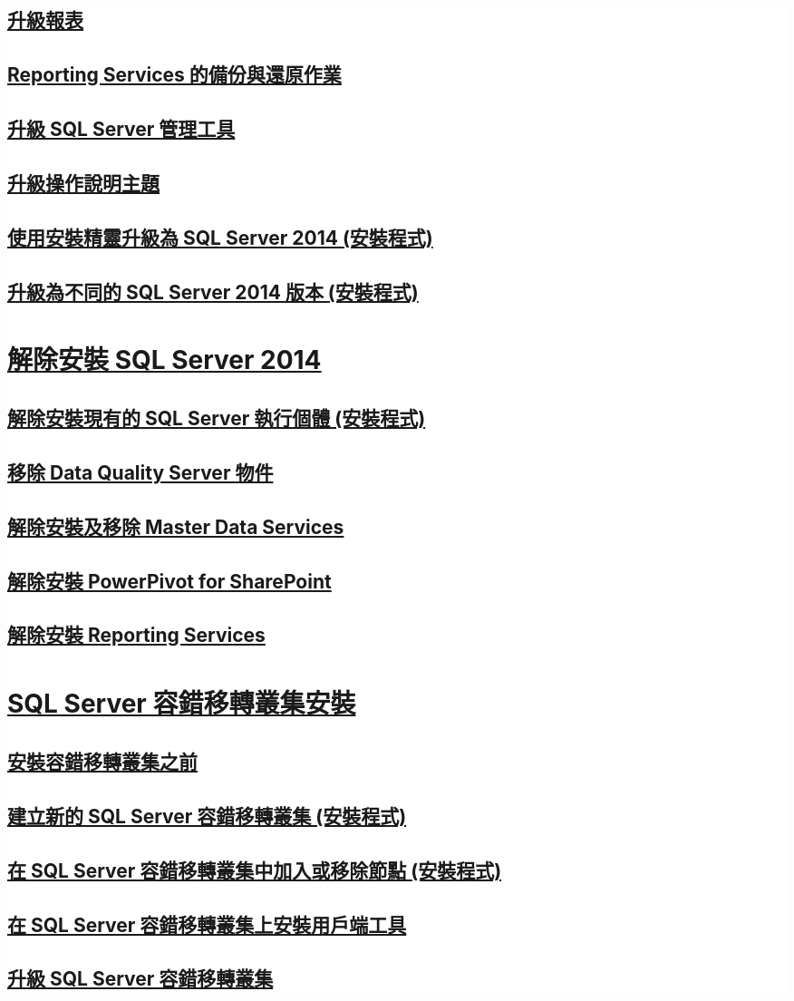 ## [升級報表](../../reporting-services/install-windows/upgrade-reports.md)
## [Reporting Services 的備份與還原作業](../../reporting-services/install-windows/backup-and-restore-operations-for-reporting-services.md)
## [升級 SQL Server 管理工具](upgrade-sql-server-management-tools.md)
## [升級操作說明主題](../../sql-server/install/upgrade-how-to-topics.md)
## [使用安裝精靈升級為 SQL Server 2014 (安裝程式)](upgrade-sql-server-using-the-installation-wizard-setup.md)
## [升級為不同的 SQL Server 2014 版本 (安裝程式)](upgrade-to-a-different-edition-of-sql-server-setup.md)
# [解除安裝 SQL Server 2014](../../sql-server/install/uninstall-sql-server.md)
## [解除安裝現有的 SQL Server 執行個體 (安裝程式)](../../sql-server/install/uninstall-an-existing-instance-of-sql-server-setup.md)
## [移除 Data Quality Server 物件](../../sql-server/install/remove-data-quality-server-objects.md)
## [解除安裝及移除 Master Data Services](../../sql-server/install/uninstall-and-remove-master-data-services.md)
## [解除安裝 PowerPivot for SharePoint](../../sql-server/install/uninstall-power-pivot-for-sharepoint.md)
## [解除安裝 Reporting Services](../../sql-server/install/uninstall-reporting-services.md)
# [SQL Server 容錯移轉叢集安裝](../../sql-server/failover-clusters/install/sql-server-failover-cluster-installation.md)
## [安裝容錯移轉叢集之前](../../sql-server/failover-clusters/install/before-installing-failover-clustering.md)
## [建立新的 SQL Server 容錯移轉叢集 (安裝程式)](../../sql-server/failover-clusters/install/create-a-new-sql-server-failover-cluster-setup.md)
## [在 SQL Server 容錯移轉叢集中加入或移除節點 (安裝程式)](../../sql-server/failover-clusters/install/add-or-remove-nodes-in-a-sql-server-failover-cluster-setup.md)
## [在 SQL Server 容錯移轉叢集上安裝用戶端工具](../../sql-server/failover-clusters/install/install-client-tools-on-a-sql-server-failover-cluster.md)
## [升級 SQL Server 容錯移轉叢集](../../sql-server/failover-clusters/windows/upgrade-a-sql-server-failover-cluster-instance.md)